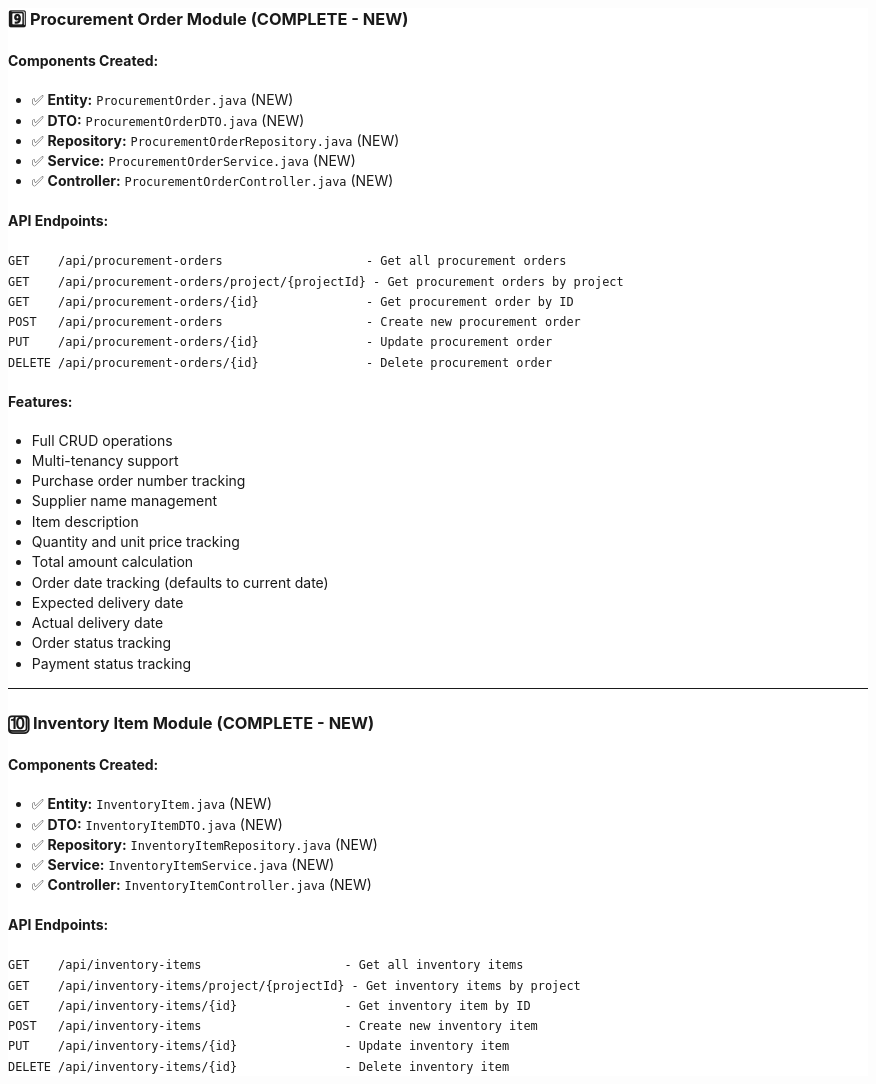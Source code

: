 
### 9️⃣ **Procurement Order Module** (COMPLETE - NEW)

#### Components Created:
- ✅ **Entity:** `ProcurementOrder.java` (NEW)
- ✅ **DTO:** `ProcurementOrderDTO.java` (NEW)
- ✅ **Repository:** `ProcurementOrderRepository.java` (NEW)
- ✅ **Service:** `ProcurementOrderService.java` (NEW)
- ✅ **Controller:** `ProcurementOrderController.java` (NEW)

#### API Endpoints:
```
GET    /api/procurement-orders                    - Get all procurement orders
GET    /api/procurement-orders/project/{projectId} - Get procurement orders by project
GET    /api/procurement-orders/{id}               - Get procurement order by ID
POST   /api/procurement-orders                    - Create new procurement order
PUT    /api/procurement-orders/{id}               - Update procurement order
DELETE /api/procurement-orders/{id}               - Delete procurement order
```

#### Features:
- Full CRUD operations
- Multi-tenancy support
- Purchase order number tracking
- Supplier name management
- Item description
- Quantity and unit price tracking
- Total amount calculation
- Order date tracking (defaults to current date)
- Expected delivery date
- Actual delivery date
- Order status tracking
- Payment status tracking

---

### 🔟 **Inventory Item Module** (COMPLETE - NEW)

#### Components Created:
- ✅ **Entity:** `InventoryItem.java` (NEW)
- ✅ **DTO:** `InventoryItemDTO.java` (NEW)
- ✅ **Repository:** `InventoryItemRepository.java` (NEW)
- ✅ **Service:** `InventoryItemService.java` (NEW)
- ✅ **Controller:** `InventoryItemController.java` (NEW)

#### API Endpoints:
```
GET    /api/inventory-items                    - Get all inventory items
GET    /api/inventory-items/project/{projectId} - Get inventory items by project
GET    /api/inventory-items/{id}               - Get inventory item by ID
POST   /api/inventory-items                    - Create new inventory item
PUT    /api/inventory-items/{id}               - Update inventory item
DELETE /api/inventory-items/{id}               - Delete inventory item
```
